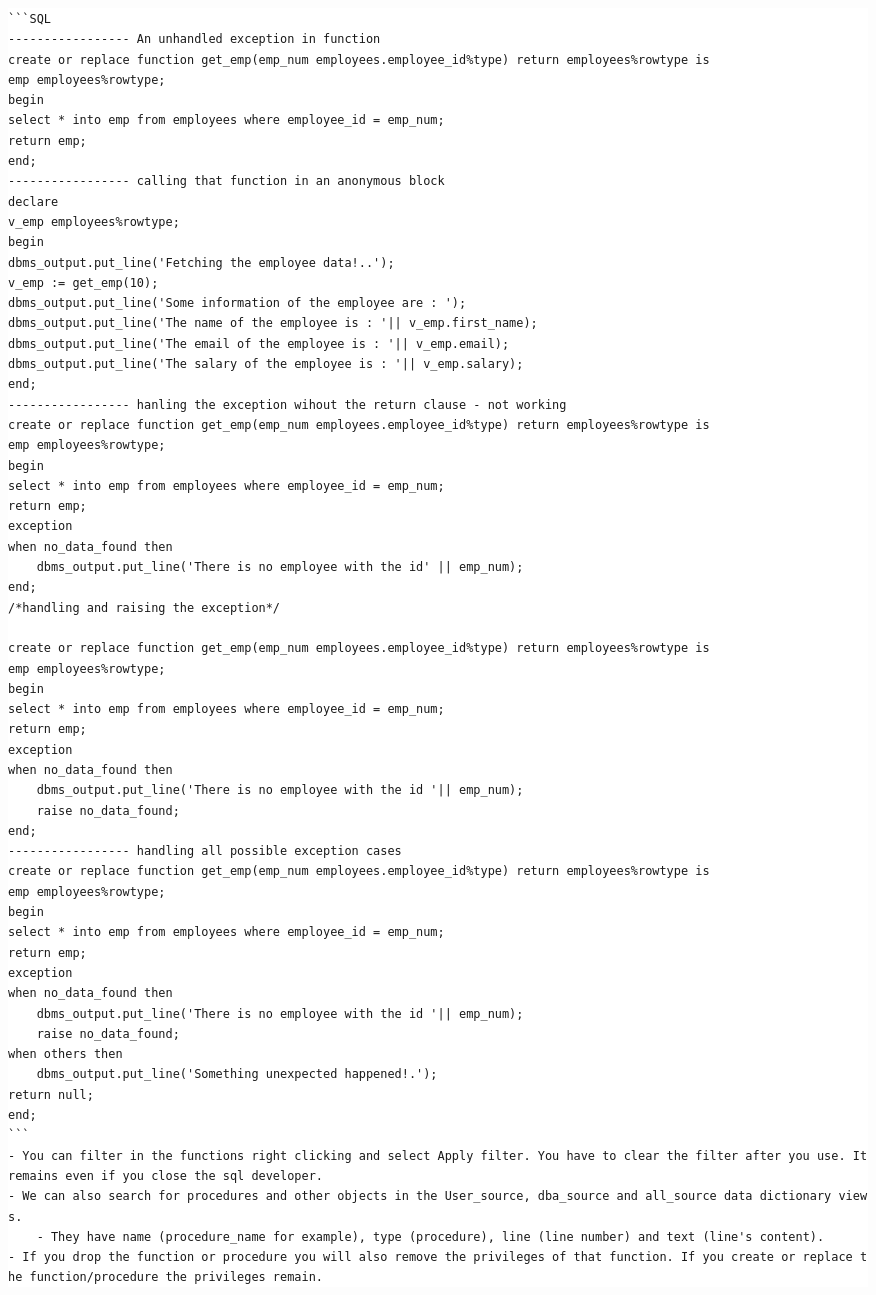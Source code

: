     ```SQL
    ----------------- An unhandled exception in function
    create or replace function get_emp(emp_num employees.employee_id%type) return employees%rowtype is
    emp employees%rowtype;
    begin
    select * into emp from employees where employee_id = emp_num;
    return emp;
    end;
    ----------------- calling that function in an anonymous block
    declare
    v_emp employees%rowtype;
    begin
    dbms_output.put_line('Fetching the employee data!..');
    v_emp := get_emp(10);
    dbms_output.put_line('Some information of the employee are : ');
    dbms_output.put_line('The name of the employee is : '|| v_emp.first_name);
    dbms_output.put_line('The email of the employee is : '|| v_emp.email);
    dbms_output.put_line('The salary of the employee is : '|| v_emp.salary);
    end;
    ----------------- hanling the exception wihout the return clause - not working
    create or replace function get_emp(emp_num employees.employee_id%type) return employees%rowtype is
    emp employees%rowtype;
    begin
    select * into emp from employees where employee_id = emp_num;
    return emp;
    exception
    when no_data_found then
        dbms_output.put_line('There is no employee with the id' || emp_num);
    end;
    /*handling and raising the exception*/
    
    create or replace function get_emp(emp_num employees.employee_id%type) return employees%rowtype is
    emp employees%rowtype;
    begin
    select * into emp from employees where employee_id = emp_num;
    return emp;
    exception
    when no_data_found then
        dbms_output.put_line('There is no employee with the id '|| emp_num);
        raise no_data_found;
    end;
    ----------------- handling all possible exception cases
    create or replace function get_emp(emp_num employees.employee_id%type) return employees%rowtype is
    emp employees%rowtype;
    begin
    select * into emp from employees where employee_id = emp_num;
    return emp;
    exception
    when no_data_found then
        dbms_output.put_line('There is no employee with the id '|| emp_num);
        raise no_data_found;
    when others then
        dbms_output.put_line('Something unexpected happened!.');
    return null;
    end;
    ```
    - You can filter in the functions right clicking and select Apply filter. You have to clear the filter after you use. It remains even if you close the sql developer.
    - We can also search for procedures and other objects in the User_source, dba_source and all_source data dictionary views.
        - They have name (procedure_name for example), type (procedure), line (line number) and text (line's content).
    - If you drop the function or procedure you will also remove the privileges of that function. If you create or replace the function/procedure the privileges remain.